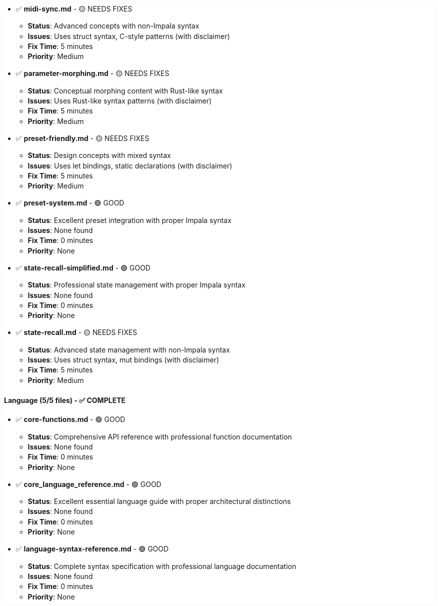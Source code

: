 - ✅ **midi-sync.md** - 🟡 NEEDS FIXES
  - **Status**: Advanced concepts with non-Impala syntax
  - **Issues**: Uses struct syntax, C-style patterns (with disclaimer)
  - **Fix Time**: 5 minutes
  - **Priority**: Medium

- ✅ **parameter-morphing.md** - 🟡 NEEDS FIXES
  - **Status**: Conceptual morphing content with Rust-like syntax
  - **Issues**: Uses Rust-like syntax patterns (with disclaimer)
  - **Fix Time**: 5 minutes
  - **Priority**: Medium

- ✅ **preset-friendly.md** - 🟡 NEEDS FIXES
  - **Status**: Design concepts with mixed syntax
  - **Issues**: Uses let bindings, static declarations (with disclaimer)
  - **Fix Time**: 5 minutes
  - **Priority**: Medium

- ✅ **preset-system.md** - 🟢 GOOD
  - **Status**: Excellent preset integration with proper Impala syntax
  - **Issues**: None found
  - **Fix Time**: 0 minutes
  - **Priority**: None

- ✅ **state-recall-simplified.md** - 🟢 GOOD
  - **Status**: Professional state management with proper Impala syntax
  - **Issues**: None found
  - **Fix Time**: 0 minutes
  - **Priority**: None

- ✅ **state-recall.md** - 🟡 NEEDS FIXES
  - **Status**: Advanced state management with non-Impala syntax
  - **Issues**: Uses struct syntax, mut bindings (with disclaimer)
  - **Fix Time**: 5 minutes
  - **Priority**: Medium

#### **Language (5/5 files) - ✅ COMPLETE**
- ✅ **core-functions.md** - 🟢 GOOD
  - **Status**: Comprehensive API reference with professional function documentation
  - **Issues**: None found
  - **Fix Time**: 0 minutes
  - **Priority**: None

- ✅ **core_language_reference.md** - 🟢 GOOD
  - **Status**: Excellent essential language guide with proper architectural distinctions
  - **Issues**: None found
  - **Fix Time**: 0 minutes
  - **Priority**: None

- ✅ **language-syntax-reference.md** - 🟢 GOOD
  - **Status**: Complete syntax specification with professional language documentation
  - **Issues**: None found
  - **Fix Time**: 0 minutes
  - **Priority**: None
